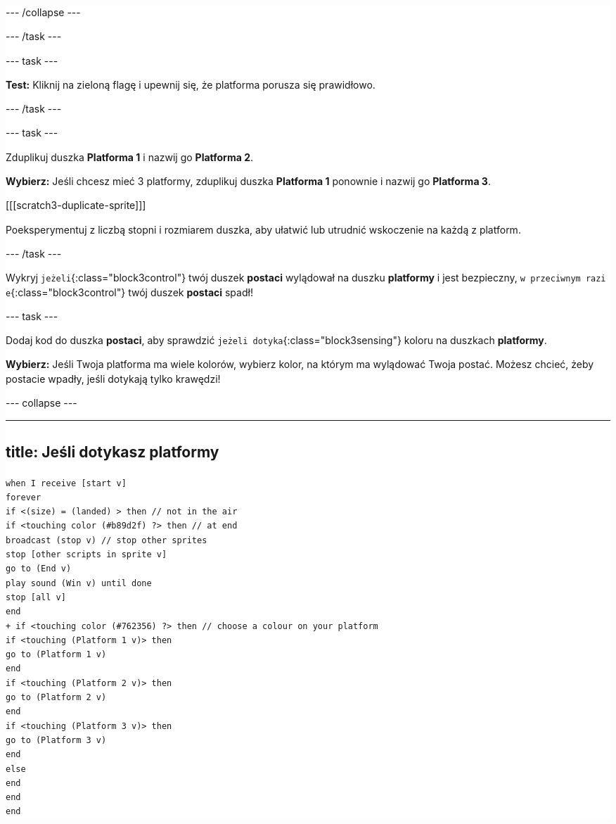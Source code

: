 --- /collapse ---

--- /task ---

--- task ---

**Test:** Kliknij na zieloną flagę i upewnij się, że platforma porusza się prawidłowo.

--- /task ---

--- task ---

Zduplikuj duszka **Platforma 1** i nazwij go **Platforma 2**.

**Wybierz:** Jeśli chcesz mieć 3 platformy, zduplikuj duszka **Platforma 1** ponownie i nazwij go **Platforma 3**.

[[[scratch3-duplicate-sprite]]]

Poeksperymentuj z liczbą stopni i rozmiarem duszka, aby ułatwić lub utrudnić wskoczenie na każdą z platform.

--- /task ---

Wykryj `jeżeli`{:class="block3control"} twój duszek **postaci** wylądował na duszku **platformy** i jest bezpieczny, `w przeciwnym razie`{:class="block3control"} twój duszek **postaci** spadł!

--- task ---

Dodaj kod do duszka **postaci**, aby sprawdzić `jeżeli dotyka`{:class="block3sensing"} koloru na duszkach **platformy**.

**Wybierz:** Jeśli Twoja platforma ma wiele kolorów, wybierz kolor, na którym ma wylądować Twoja postać. Możesz chcieć, żeby postacie wpadły, jeśli dotykają tylko krawędzi!

--- collapse ---

---
title: Jeśli dotykasz platformy
---

```blocks3
when I receive [start v]
forever
if <(size) = (landed) > then // not in the air
if <touching color (#b89d2f) ?> then // at end
broadcast (stop v) // stop other sprites
stop [other scripts in sprite v]
go to (End v)
play sound (Win v) until done
stop [all v]
end
+ if <touching color (#762356) ?> then // choose a colour on your platform
if <touching (Platform 1 v)> then
go to (Platform 1 v)
end
if <touching (Platform 2 v)> then
go to (Platform 2 v)
end
if <touching (Platform 3 v)> then
go to (Platform 3 v)
end
else
end
end
end
```
